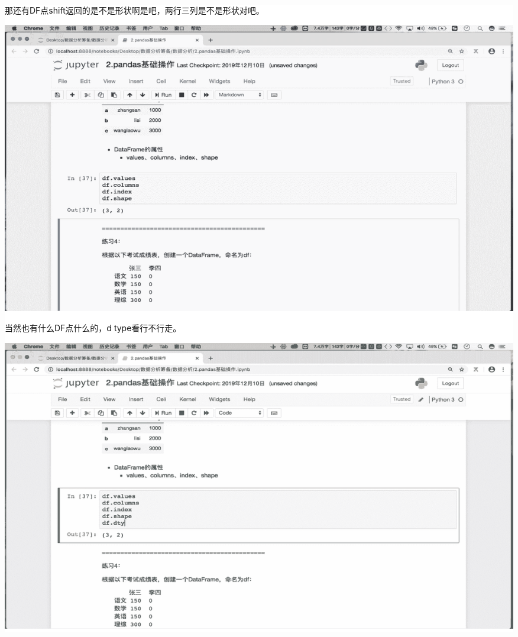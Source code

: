 那还有DF点shift返回的是不是形状啊是吧，两行三列是不是形状对吧。

![](img/19fb4dd044ccaf9520267a847011a530_48.png)

当然也有什么DF点什么的，d type看行不行走。

![](img/19fb4dd044ccaf9520267a847011a530_50.png)
